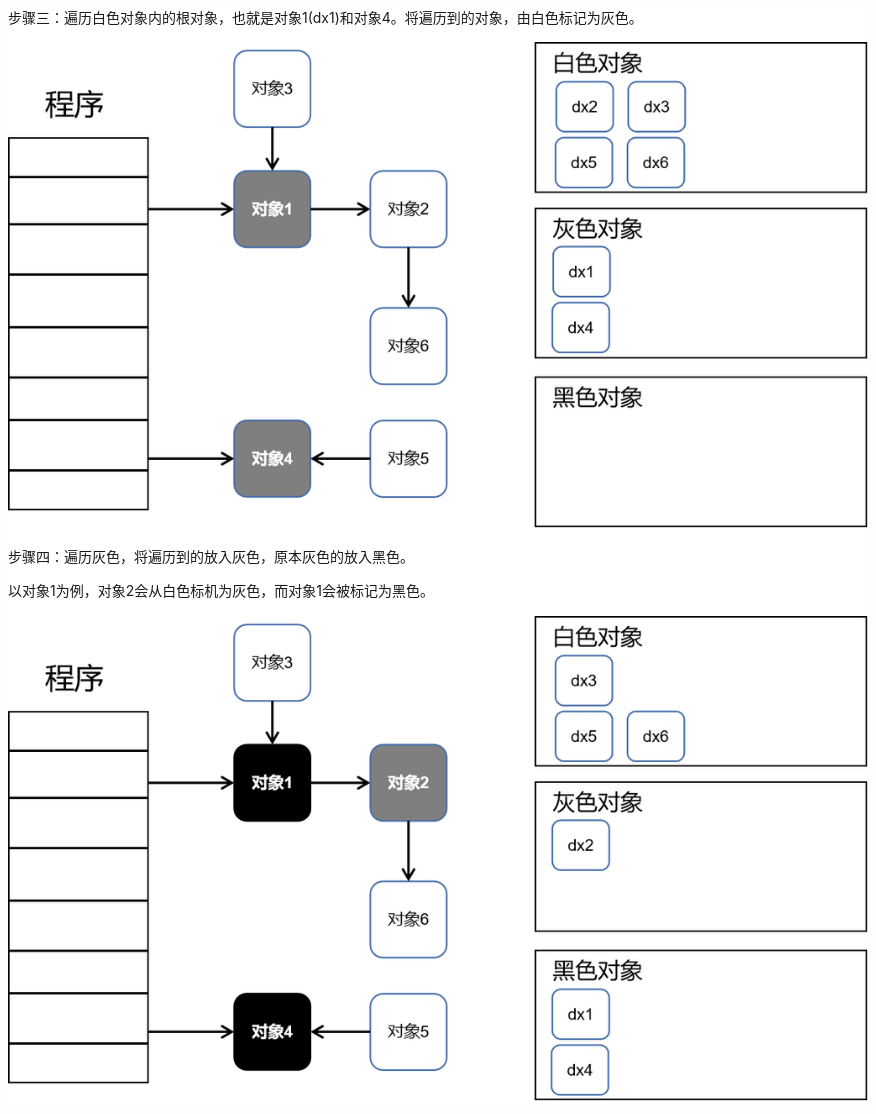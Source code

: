 步骤三：遍历白色对象内的根对象，也就是对象1(dx1)和对象4。将遍历到的对象，由白色标记为灰色。

![](../doc/gc-8.png)

步骤四：遍历灰色，将遍历到的放入灰色，原本灰色的放入黑色。

以对象1为例，对象2会从白色标机为灰色，而对象1会被标记为黑色。

![](../doc/gc-9.png)
